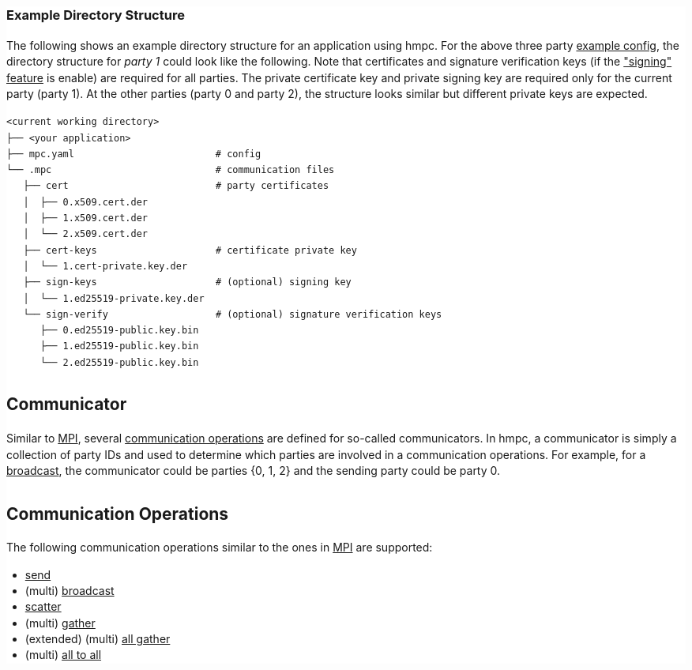 ### Example Directory Structure

The following shows an example directory structure for an application using hmpc.
For the above three party [example config](#example-config), the directory structure for *party 1* could look like the following.
Note that certificates and signature verification keys (if the ["signing" feature](features.md#signing) is enable) are required for all parties.
The private certificate key and private signing key are required only for the current party (party 1).
At the other parties (party 0 and party 2), the structure looks similar but different private keys are expected.

```
<current working directory>
├── <your application>
├── mpc.yaml                         # config
└── .mpc                             # communication files
   ├── cert                          # party certificates
   │  ├── 0.x509.cert.der
   │  ├── 1.x509.cert.der
   │  └── 2.x509.cert.der
   ├── cert-keys                     # certificate private key
   │  └── 1.cert-private.key.der
   ├── sign-keys                     # (optional) signing key
   │  └── 1.ed25519-private.key.der
   └── sign-verify                   # (optional) signature verification keys
      ├── 0.ed25519-public.key.bin
      ├── 1.ed25519-public.key.bin
      └── 2.ed25519-public.key.bin
```


## Communicator

Similar to [MPI](https://www.mpi-forum.org/), several [communication operations](#communication-operations) are defined for so-called communicators.
In hmpc, a communicator is simply a collection of party IDs and used to determine which parties are involved in a communication operations.
For example, for a [broadcast](#broadcast), the communicator could be parties {0, 1, 2} and the sending party could be party 0.


## Communication Operations

The following communication operations similar to the ones in [MPI](https://www.mpi-forum.org/) are supported:

- [send](#send)
- (multi) [broadcast](#broadcast)
- [scatter](#scatter)
- (multi) [gather](#gather)
- (extended) (multi) [all gather](#all-gather)
- (multi) [all to all](#all-to-all)
